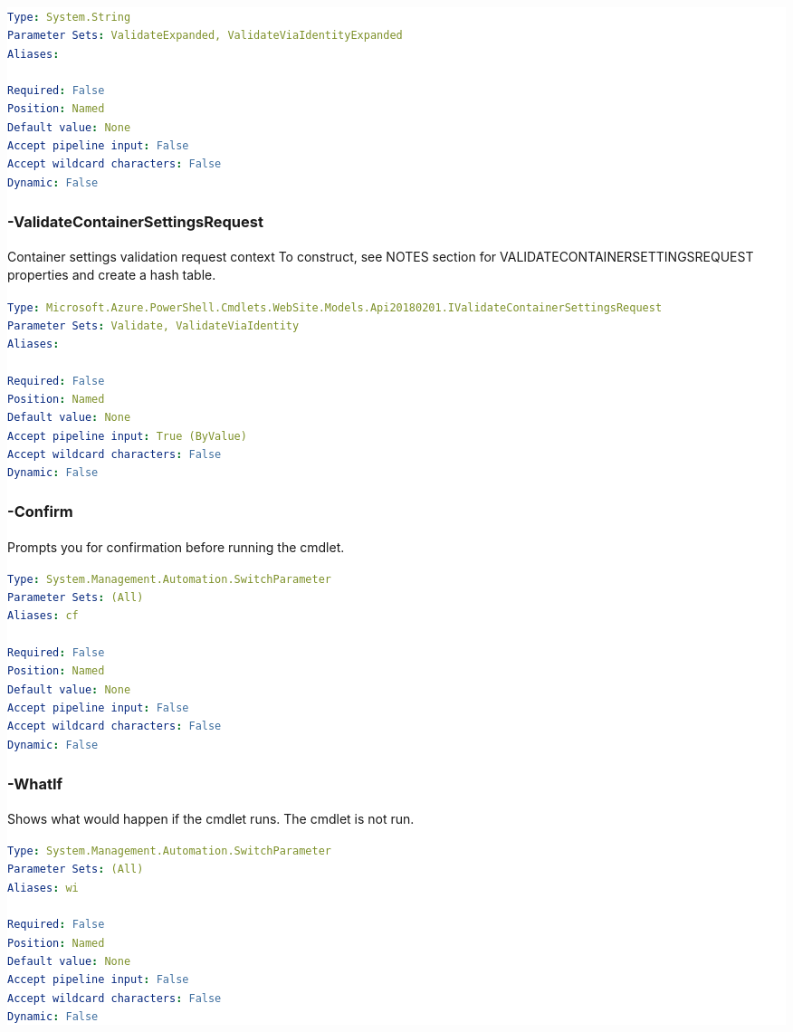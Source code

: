 ```yaml
Type: System.String
Parameter Sets: ValidateExpanded, ValidateViaIdentityExpanded
Aliases:

Required: False
Position: Named
Default value: None
Accept pipeline input: False
Accept wildcard characters: False
Dynamic: False
```

### -ValidateContainerSettingsRequest
Container settings validation request context
To construct, see NOTES section for VALIDATECONTAINERSETTINGSREQUEST properties and create a hash table.

```yaml
Type: Microsoft.Azure.PowerShell.Cmdlets.WebSite.Models.Api20180201.IValidateContainerSettingsRequest
Parameter Sets: Validate, ValidateViaIdentity
Aliases:

Required: False
Position: Named
Default value: None
Accept pipeline input: True (ByValue)
Accept wildcard characters: False
Dynamic: False
```

### -Confirm
Prompts you for confirmation before running the cmdlet.

```yaml
Type: System.Management.Automation.SwitchParameter
Parameter Sets: (All)
Aliases: cf

Required: False
Position: Named
Default value: None
Accept pipeline input: False
Accept wildcard characters: False
Dynamic: False
```

### -WhatIf
Shows what would happen if the cmdlet runs.
The cmdlet is not run.

```yaml
Type: System.Management.Automation.SwitchParameter
Parameter Sets: (All)
Aliases: wi

Required: False
Position: Named
Default value: None
Accept pipeline input: False
Accept wildcard characters: False
Dynamic: False
```
